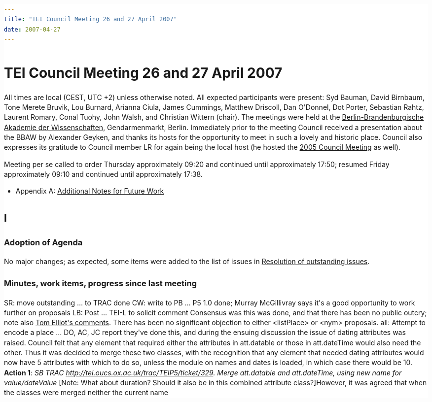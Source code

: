 ```yaml
---
title: "TEI Council Meeting 26 and 27 April 2007"
date: 2007-04-27
---
```

# TEI Council Meeting 26 and 27 April 2007





All times are local (CEST, UTC \+2\) unless otherwise noted.
All expected participants were present: Syd Bauman, David Birnbaum, Tone Merete Bruvik,
 Lou Burnard, Arianna Ciula, James Cummings, Matthew Driscoll, Dan O'Donnel, Dot Porter,
 Sebastian Rahtz, Laurent Romary, Conal Tuohy, John Walsh, and Christian Wittern (chair).
The meetings were held at the [Berlin\-Brandenburgische Akademie der Wissenschaften](http://veranstaltungszentrum.bbaw.de/anfahrt/ "Berlin-Brandenburgische Akademie der Wissenschaften"), Gendarmenmarkt, Berlin. Immediately prior to the meeting Council received a presentation
 about the BBAW by Alexander Geyken, and thanks its hosts for the opportunity to meet
 in such a lovely and historic place. Council also expresses its gratitude to Council
 member LR for again being the local host (he hosted the [2005 Council Meeting](https://www.tei-c.org/Activities/Council/Meetings/tcm17.xml "2005 Council Meeting") as well).
 
 Meeting per se called to order Thursday approximately 09:20 and continued until approximately 17:50;
 resumed Friday approximately 09:10 and continued until approximately 17:38\.

* Appendix A: [Additional Notes for Future Work](https://www.tei-c.org/Activities/Council/Meetings/tcm30.xml#back.1_div.1)



I
-



### Adoption of Agenda


No major changes; as expected, some items were added to the list of issues in [Resolution of outstanding issues](https://www.tei-c.org/Activities/Council/Meetings/tcm30.xml#RES "Resolution of outstanding issues").


### Minutes, work items, progress since last meeting



SR: move outstanding … to TRAC
done
CW: write to PB … P5 1\.0
done; Murray McGillivray says it's a good opportunity to work further on proposals
LB: Post … TEI\-L to solicit comment
Consensus was this was done, and that there has been no public outcry; note also [Tom Elliot's comments](http://icon.stoa.org/trac/pleiades/wiki/TEIPlaceDraft "Tom Elliot's comments"). There has been no significant objection to either \<listPlace\> or \<nym\> proposals.
all: Attempt to encode a place …
DO, AC, JC report they've done this, and during the ensuing discussion the issue of
 dating attributes was raised. Council felt that any element that required either the
 attributes in att.datable or those in att.dateTime would also need the other. Thus
 it was decided to merge these two classes, with the recognition that any element that
 needed dating attributes would now have 5 attributes with which to do so, unless the
 module on names and dates is loaded, in which case there would be 10\.
**Action 1**: *SB TRAC <http://tei.oucs.ox.ac.uk/trac/TEIP5/ticket/329>. Merge att.datable and att.dateTime, using new name for value/dateValue*
 \[Note: What about duration? Should it also be in this combined attribute class?]However, it was agreed that when the classes were merged neither the current name